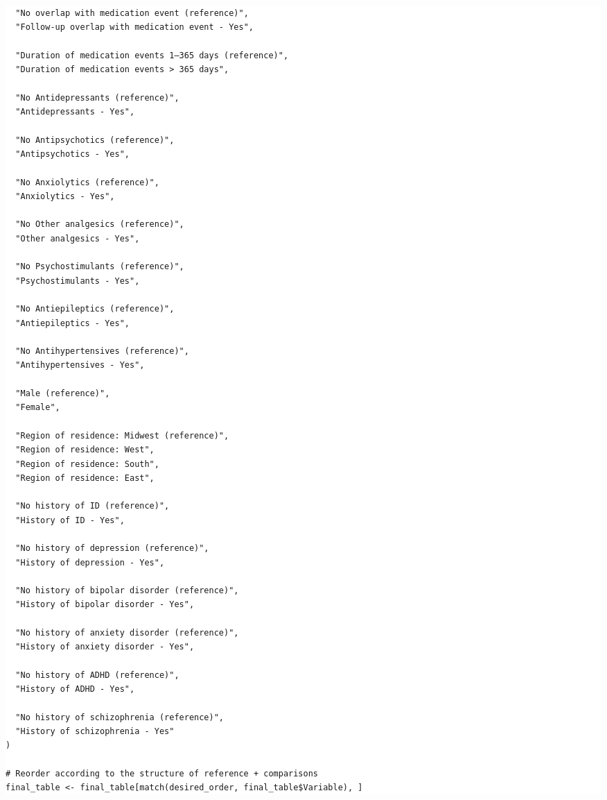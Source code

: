      "No overlap with medication event (reference)",
      "Follow-up overlap with medication event - Yes",
      
      "Duration of medication events 1–365 days (reference)",
      "Duration of medication events > 365 days",
      
      "No Antidepressants (reference)",
      "Antidepressants - Yes",
      
      "No Antipsychotics (reference)",
      "Antipsychotics - Yes",
      
      "No Anxiolytics (reference)",
      "Anxiolytics - Yes",
      
      "No Other analgesics (reference)",
      "Other analgesics - Yes",
      
      "No Psychostimulants (reference)",
      "Psychostimulants - Yes",
      
      "No Antiepileptics (reference)",
      "Antiepileptics - Yes",
      
      "No Antihypertensives (reference)",
      "Antihypertensives - Yes",
      
      "Male (reference)",
      "Female",
      
      "Region of residence: Midwest (reference)",
      "Region of residence: West",
      "Region of residence: South",
      "Region of residence: East",
      
      "No history of ID (reference)",
      "History of ID - Yes",
      
      "No history of depression (reference)",
      "History of depression - Yes",
      
      "No history of bipolar disorder (reference)",
      "History of bipolar disorder - Yes",
      
      "No history of anxiety disorder (reference)",
      "History of anxiety disorder - Yes",
      
      "No history of ADHD (reference)",
      "History of ADHD - Yes",
      
      "No history of schizophrenia (reference)",
      "History of schizophrenia - Yes"
    )

    # Reorder according to the structure of reference + comparisons
    final_table <- final_table[match(desired_order, final_table$Variable), ]
